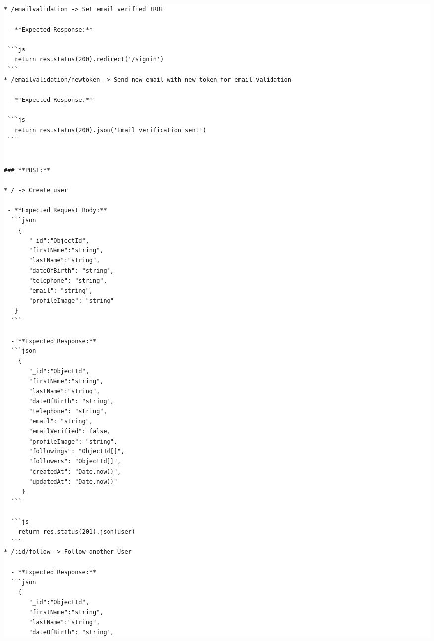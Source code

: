    ```.env
  * /emailvalidation -> Set email verified TRUE
     
    - **Expected Response:** 
  
    ```js
      return res.status(200).redirect('/signin') 
    ```
  * /emailvalidation/newtoken -> Send new email with new token for email validation
     
    - **Expected Response:** 
  
    ```js
      return res.status(200).json('Email verification sent') 
    ```

     
  ### **POST:**
     
  * / -> Create user
  
    - **Expected Request Body:**
     ```json
       {
          "_id":"ObjectId",
          "firstName":"string",
          "lastName":"string",
          "dateOfBirth": "string",
          "telephone": "string",
          "email": "string", 
          "profileImage": "string"
      }
     ```

     - **Expected Response:** 
     ```json
       {
          "_id":"ObjectId",
          "firstName":"string",
          "lastName":"string",
          "dateOfBirth": "string",
          "telephone": "string",
          "email": "string", 
          "emailVerified": false,
          "profileImage": "string",
          "followings": "ObjectId[]",
          "followers": "ObjectId[]",
          "createdAt": "Date.now()",
          "updatedAt": "Date.now()"
        }
     ```

     ```js
       return res.status(201).json(user) 
     ```
  * /:id/follow -> Follow another User

     - **Expected Response:** 
     ```json
       {
          "_id":"ObjectId",
          "firstName":"string",
          "lastName":"string",
          "dateOfBirth": "string",
   ```
